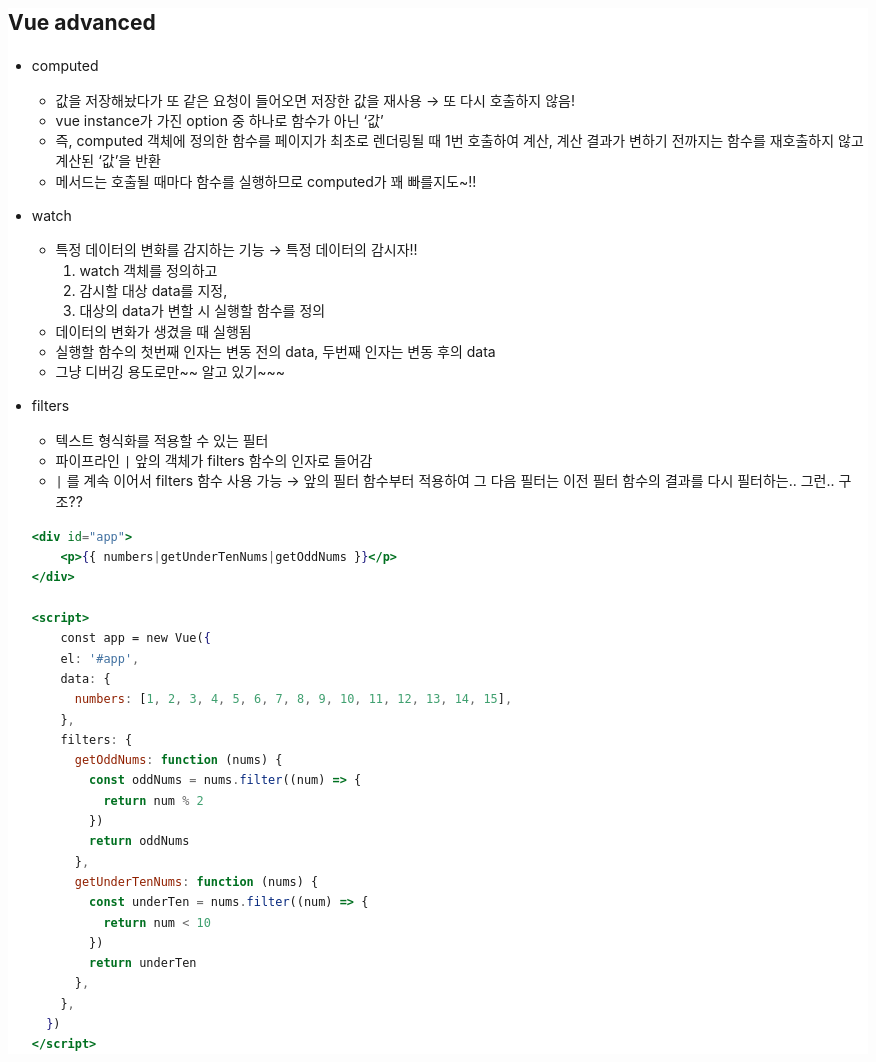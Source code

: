 ## Vue advanced

- computed
    - 값을 저장해놨다가 또 같은 요청이 들어오면 저장한 값을 재사용 → 또 다시 호출하지 않음!
    - vue instance가 가진 option 중 하나로 함수가 아닌 ‘값’
    - 즉, computed 객체에 정의한 함수를 페이지가 최초로 렌더링될 때 1번 호출하여 계산, 계산 결과가 변하기 전까지는 함수를 재호출하지 않고 계산된 ‘값’을 반환
    - 메서드는 호출될 때마다 함수를 실행하므로 computed가 꽤 빠를지도~!!

- watch
    - 특정 데이터의 변화를 감지하는 기능 → 특정 데이터의 감시자!!
        1. watch 객체를 정의하고
        2. 감시할 대상 data를 지정,
        3. 대상의 data가 변할 시 실행할 함수를 정의
    - 데이터의 변화가 생겼을 때 실행됨
    - 실행할 함수의 첫번째 인자는 변동 전의 data, 두번째 인자는 변동 후의 data
    - 그냥 디버깅 용도로만~~ 알고 있기~~~
- filters
    - 텍스트 형식화를 적용할 수 있는 필터
    - 파이프라인 `|` 앞의 객체가 filters 함수의 인자로 들어감
    - `|` 를 계속 이어서 filters 함수 사용 가능 → 앞의 필터 함수부터 적용하여 그 다음 필터는 이전 필터 함수의 결과를 다시 필터하는.. 그런.. 구조??
    ```jsx
    <div id="app">
        <p>{{ numbers|getUnderTenNums|getOddNums }}</p>
    </div>

    <script>
    	const app = new Vue({
        el: '#app',
        data: {
          numbers: [1, 2, 3, 4, 5, 6, 7, 8, 9, 10, 11, 12, 13, 14, 15],
        },
        filters: {
          getOddNums: function (nums) {
            const oddNums = nums.filter((num) => {
              return num % 2
            })
            return oddNums
          },
          getUnderTenNums: function (nums) {
            const underTen = nums.filter((num) => {
              return num < 10
            })
            return underTen
          },
        },
      })
    </script>
    ```
